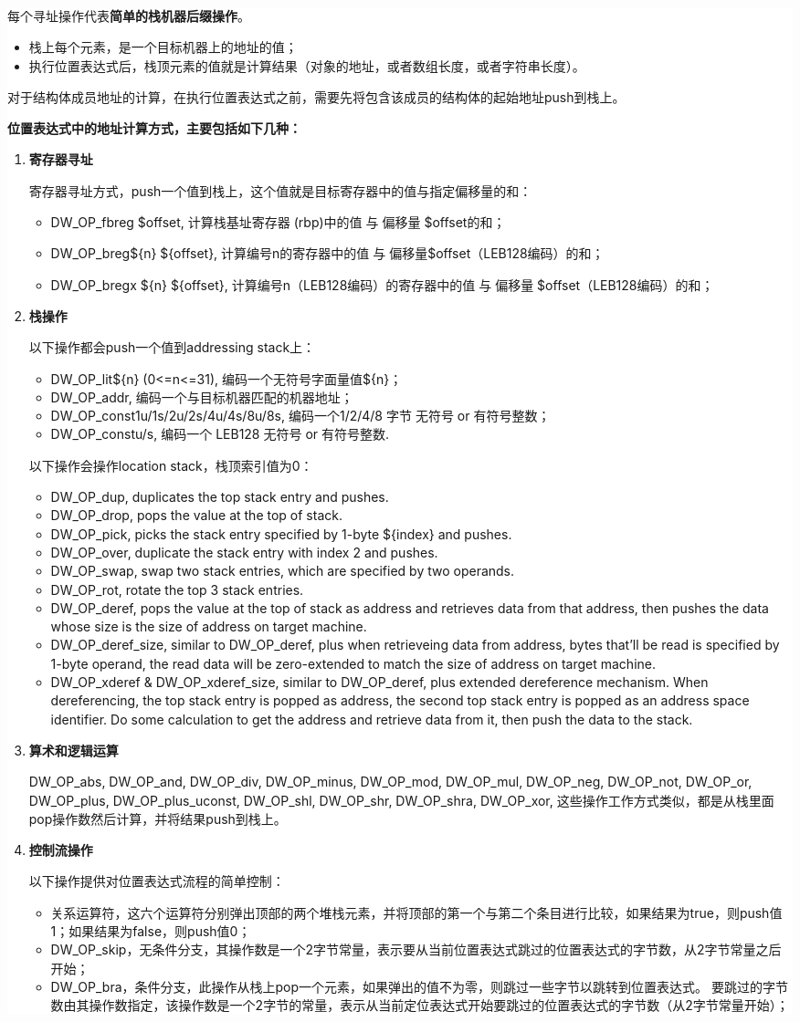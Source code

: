 每个寻址操作代表**简单的栈机器后缀操作**。

- 栈上每个元素，是一个目标机器上的地址的值；
- 执行位置表达式后，栈顶元素的值就是计算结果（对象的地址，或者数组长度，或者字符串长度）。

对于结构体成员地址的计算，在执行位置表达式之前，需要先将包含该成员的结构体的起始地址push到栈上。

**位置表达式中的地址计算方式，主要包括如下几种：**

1. **寄存器寻址**  

   寄存器寻址方式，push一个值到栈上，这个值就是目标寄存器中的值与指定偏移量的和：

   -   DW_OP_fbreg \$offset, 计算栈基址寄存器 (rbp)中的值 与 偏移量 $offset的和；

   - DW_OP_breg\${n} \${offset}, 计算编号n的寄存器中的值 与 偏移量$offset（LEB128编码）的和；
   - DW_OP_bregx \${n} \${offset}, 计算编号n（LEB128编码）的寄存器中的值 与 偏移量 $offset（LEB128编码）的和；

2. **栈操作**

   以下操作都会push一个值到addressing stack上：

   - DW_OP_lit\${n} (0<=n<=31), 编码一个无符号字面量值\${n}；
   - DW_OP_addr, 编码一个与目标机器匹配的机器地址；
   - DW_OP_const1u/1s/2u/2s/4u/4s/8u/8s, 编码一个1/2/4/8 字节 无符号 or 有符号整数；
   - DW_OP_constu/s, 编码一个 LEB128 无符号 or 有符号整数.

   以下操作会操作location stack，栈顶索引值为0：

   - DW_OP_dup, duplicates the top stack entry and pushes.
   - DW_OP_drop, pops the value at the top of stack.
   - DW_OP_pick, picks the stack entry specified by 1-byte ${index} and pushes.
   - DW_OP_over, duplicate the stack entry with index 2 and pushes.
   - DW_OP_swap, swap two stack entries, which are specified by two operands.
   - DW_OP_rot, rotate the top 3 stack entries.
   - DW_OP_deref, pops the value at the top of stack as address and retrieves data from that address, then pushes the data whose size is the size of address on target machine.
   - DW_OP_deref_size, similar to DW_OP_deref, plus when retrieveing data from address, bytes that’ll be read is specified by 1-byte operand, the read data will be zero-extended to match the size of address on target machine.
   - DW_OP_xderef & DW_OP_xderef_size, similar to DW_OP_deref, plus extended dereference mechanism. When dereferencing, the top stack entry is popped as address, the second top stack entry is popped as an address space identifier. Do some calculation to get the address and retrieve data from it, then push the data to the stack.

3. **算术和逻辑运算**

   DW_OP_abs, DW_OP_and, DW_OP_div, DW_OP_minus, DW_OP_mod, DW_OP_mul, DW_OP_neg, DW_OP_not, DW_OP_or, DW_OP_plus, DW_OP_plus_uconst, DW_OP_shl, DW_OP_shr, DW_OP_shra, DW_OP_xor, 这些操作工作方式类似，都是从栈里面pop操作数然后计算，并将结果push到栈上。

4. **控制流操作**

   以下操作提供对位置表达式流程的简单控制：

   - 关系运算符，这六个运算符分别弹出顶部的两个堆栈元素，并将顶部的第一个与第二个条目进行比较，如果结果为true，则push值1；如果结果为false，则push值0；
   - DW_OP_skip，无条件分支，其操作数是一个2字节常量，表示要从当前位置表达式跳过的位置表达式的字节数，从2字节常量之后开始；
   - DW_OP_bra，条件分支，此操作从栈上pop一个元素，如果弹出的值不为零，则跳过一些字节以跳转到位置表达式。 要跳过的字节数由其操作数指定，该操作数是一个2字节的常量，表示从当前定位表达式开始要跳过的位置表达式的字节数（从2字节常量开始）；
   